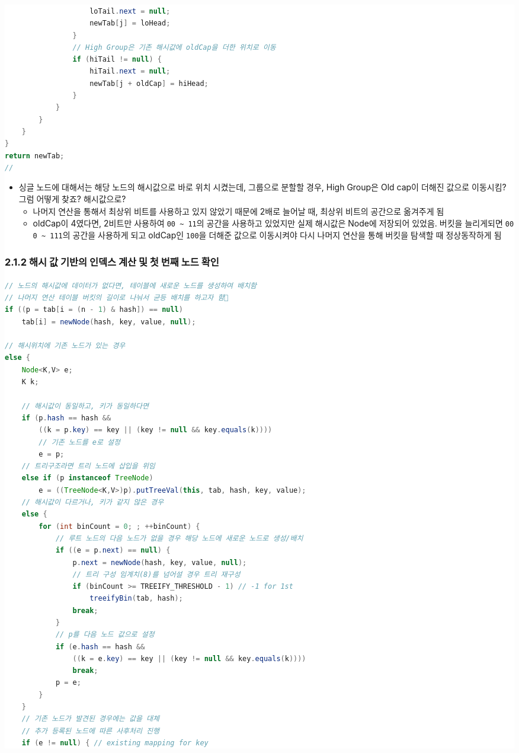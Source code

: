 ```Java
                    loTail.next = null;  
                    newTab[j] = loHead;  
                }  
                // High Group은 기존 해시값에 oldCap을 더한 위치로 이동
                if (hiTail != null) {  
                    hiTail.next = null;  
                    newTab[j + oldCap] = hiHead;  
                }  
            }  
        }  
    }  
}  
return newTab;
// 
```

- 싱글 노드에 대해서는 해당 노드의 해시값으로 바로 위치 시켰는데, 그룹으로 분할할 경우, High Group은 Old cap이 더해진 값으로 이동시킴? 그럼 어떻게 찾죠? 해시값으로?
	- 나머지 연산을 통해서 최상위 비트를 사용하고 있지 않았기 때문에 2배로 늘어날 때, 최상위 비트의 공간으로 옮겨주게 됨
	- oldCap이 4였다면, 2비트만 사용하여 `00 ~ 11`의 공간을 사용하고 있었지만 실제 해시값은 Node에 저장되어 있었음. 버킷을 늘리게되면 `000 ~ 111`의 공간을 사용하게 되고 oldCap인 `100`을 더해준 값으로 이동시켜야 다시 나머지 연산을 통해 버킷을 탐색할 때 정상동작하게 됨

### 2.1.2  해시 값 기반의 인덱스 계산 및 첫 번째 노드 확인

```Java
// 노드의 해시값에 데이터가 없다면, 테이블에 새로운 노드를 생성하여 배치함
// 나머지 연산 테이블 버킷의 길이로 나눠서 균등 배치를 하고자 함
if ((p = tab[i = (n - 1) & hash]) == null)  
    tab[i] = newNode(hash, key, value, null);

// 해시위치에 기존 노드가 있는 경우
else {  
    Node<K,V> e; 
    K k;  
    
    // 해시값이 동일하고, 키가 동일하다면
    if (p.hash == hash &&  
        ((k = p.key) == key || (key != null && key.equals(k))))  
        // 기존 노드를 e로 설정
        e = p;  
	// 트리구조라면 트리 노드에 삽입을 위임
    else if (p instanceof TreeNode)  
        e = ((TreeNode<K,V>)p).putTreeVal(this, tab, hash, key, value);  
	// 해시값이 다르거나, 키가 같지 않은 경우
    else {  
        for (int binCount = 0; ; ++binCount) {  
			// 루트 노드의 다음 노드가 없을 경우 해당 노드에 새로운 노드로 생성/배치
            if ((e = p.next) == null) {  
                p.next = newNode(hash, key, value, null);  
                // 트리 구성 임계치(8)를 넘어설 경우 트리 재구성
                if (binCount >= TREEIFY_THRESHOLD - 1) // -1 for 1st  
                    treeifyBin(tab, hash);  
                break;  
            }  
            // p를 다음 노드 값으로 설정
            if (e.hash == hash &&  
                ((k = e.key) == key || (key != null && key.equals(k))))  
                break;  
            p = e;  
        }  
    }  
    // 기존 노드가 발견된 경우에는 값을 대체
    // 추가 등록된 노드에 따른 사후처리 진행
    if (e != null) { // existing mapping for key  
```